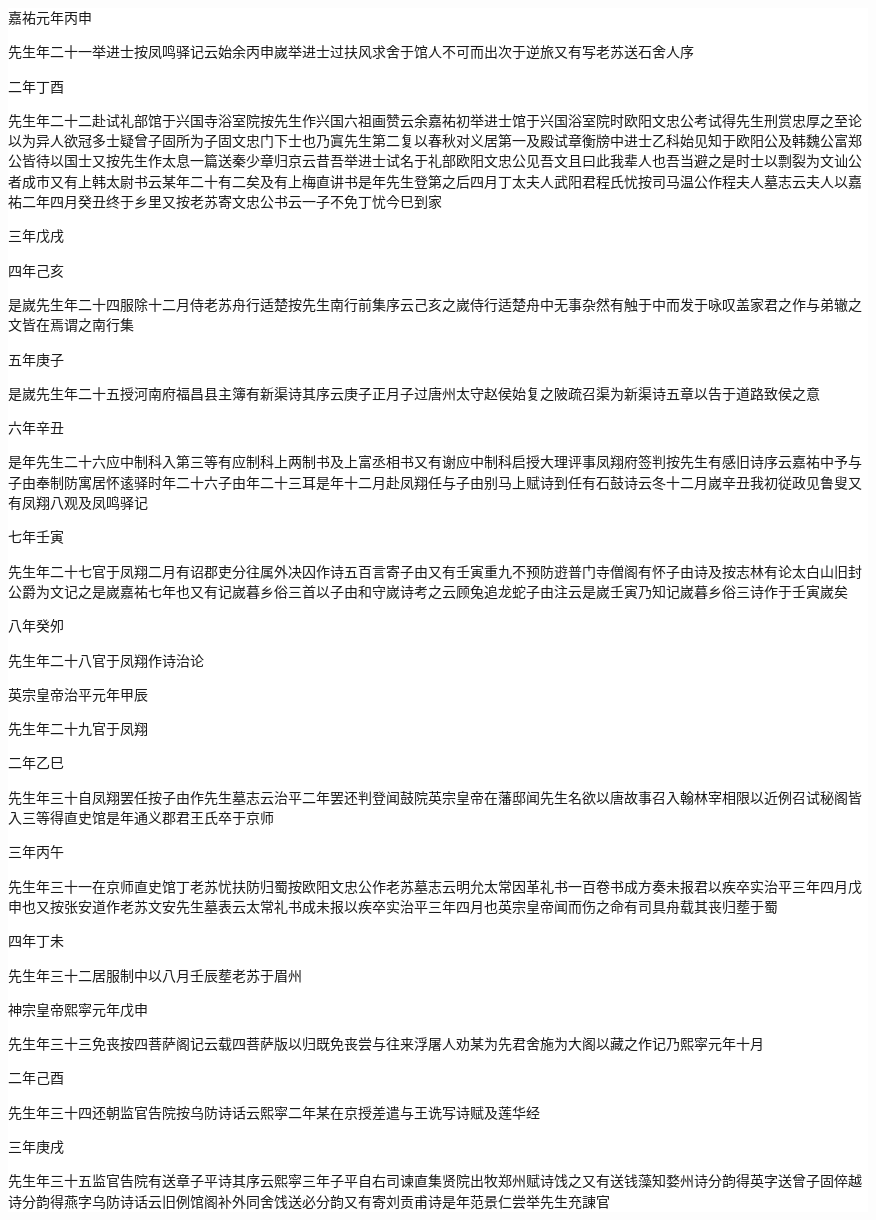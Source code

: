 嘉祐元年丙申  

先生年二十一举进士按凤鸣驿记云始余丙申嵗举进士过扶风求舍于馆人不可而出次于逆旅又有写老苏送石舍人序  

二年丁酉  

先生年二十二赴试礼部馆于兴国寺浴室院按先生作兴国六祖画赞云余嘉祐初举进士馆于兴国浴室院时欧阳文忠公考试得先生刑赏忠厚之至论以为异人欲冠多士疑曾子固所为子固文忠门下士也乃寘先生第二复以春秋对义居第一及殿试章衡牓中进士乙科始见知于欧阳公及韩魏公富郑公皆待以国士又按先生作太息一篇送秦少章归京云昔吾举进士试名于礼部欧阳文忠公见吾文且曰此我辈人也吾当避之是时士以剽裂为文讪公者成市又有上韩太尉书云某年二十有二矣及有上梅直讲书是年先生登第之后四月丁太夫人武阳君程氏忧按司马温公作程夫人墓志云夫人以嘉祐二年四月癸丑终于乡里又按老苏寄文忠公书云一子不免丁忧今巳到家  

三年戊戌  

四年己亥  

是嵗先生年二十四服除十二月侍老苏舟行适楚按先生南行前集序云己亥之嵗侍行适楚舟中无事杂然有触于中而发于咏叹盖家君之作与弟辙之文皆在焉谓之南行集  

五年庚子  

是嵗先生年二十五授河南府福昌县主簿有新渠诗其序云庚子正月子过唐州太守赵侯始复之陂疏召渠为新渠诗五章以告于道路致侯之意  

六年辛丑  

是年先生二十六应中制科入第三等有应制科上两制书及上富丞相书又有谢应中制科启授大理评事凤翔府签判按先生有感旧诗序云嘉祐中予与子由奉制防寓居怀逺驿时年二十六子由年二十三耳是年十二月赴凤翔任与子由别马上赋诗到任有石鼓诗云冬十二月嵗辛丑我初従政见鲁叟又有凤翔八观及凤鸣驿记  

七年壬寅  

先生年二十七官于凤翔二月有诏郡吏分往属外决囚作诗五百言寄子由又有壬寅重九不预防逰普门寺僧阁有怀子由诗及按志林有论太白山旧封公爵为文记之是嵗嘉祐七年也又有记嵗暮乡俗三首以子由和守嵗诗考之云顾兔追龙蛇子由注云是嵗壬寅乃知记嵗暮乡俗三诗作于壬寅嵗矣  

八年癸夘  

先生年二十八官于凤翔作诗治论  

英宗皇帝治平元年甲辰  

先生年二十九官于凤翔  

二年乙巳  

先生年三十自凤翔罢任按子由作先生墓志云治平二年罢还判登闻鼓院英宗皇帝在藩邸闻先生名欲以唐故事召入翰林宰相限以近例召试秘阁皆入三等得直史馆是年通义郡君王氏卒于京师  

三年丙午  

先生年三十一在京师直史馆丁老苏忧扶防归蜀按欧阳文忠公作老苏墓志云明允太常因革礼书一百卷书成方奏未报君以疾卒实治平三年四月戊申也又按张安道作老苏文安先生墓表云太常礼书成未报以疾卒实治平三年四月也英宗皇帝闻而伤之命有司具舟载其丧归塟于蜀  

四年丁未  

先生年三十二居服制中以八月壬辰塟老苏于眉州  

神宗皇帝熙寜元年戊申  

先生年三十三免丧按四菩萨阁记云载四菩萨版以归既免丧尝与往来浮屠人劝某为先君舍施为大阁以藏之作记乃熙寜元年十月  

二年己酉  

先生年三十四还朝监官告院按乌防诗话云熙寜二年某在京授差遣与王诜写诗赋及莲华经  

三年庚戌  

先生年三十五监官告院有送章子平诗其序云熙寜三年子平自右司谏直集贤院出牧郑州赋诗饯之又有送钱藻知婺州诗分韵得英字送曾子固倅越诗分韵得燕字乌防诗话云旧例馆阁补外同舍饯送必分韵又有寄刘贡甫诗是年范景仁尝举先生充諌官  
